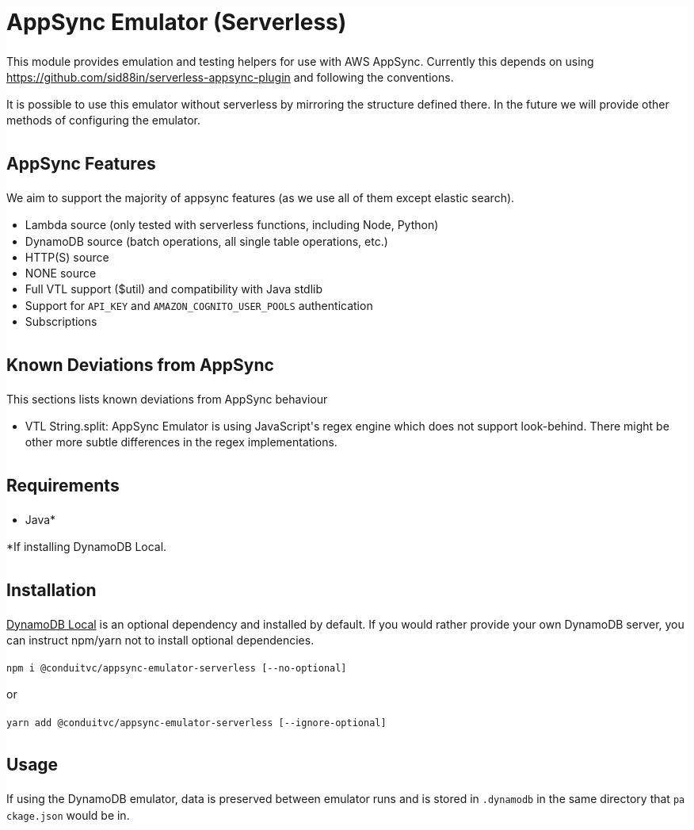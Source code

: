 # AppSync Emulator (Serverless)

This module provides emulation and testing helpers for use with AWS AppSync. Currently this depends on using https://github.com/sid88in/serverless-appsync-plugin and following the conventions.

It is possible to use this emulator without serverless by mirroring the structure defined there. In the future we will provide other methods of configuring the emulator.

## AppSync Features

We aim to support the majority of appsync features (as we use all of them except elastic search).

- Lambda source (only tested with serverless functions, including Node, Python)
- DynamoDB source (batch operations, all single table operations, etc.)
- HTTP(S) source
- NONE source
- Full VTL support (\$util) and compatibility with Java stdlib
- Support for `API_KEY` and `AMAZON_COGNITO_USER_POOLS` authentication
- Subscriptions

## Known Deviations from AppSync

This sections lists known deviations from AppSync behaviour

- VTL String.split: AppSync Emulator is using JavaScript's regex engine which does not support
  look-behind. There might be other more subtle differences in the regex implementations.

## Requirements

- Java\*

\*If installing DynamoDB Local.

## Installation

[DynamoDB Local](https://docs.aws.amazon.com/amazondynamodb/latest/developerguide/DynamoDBLocal.DownloadingAndRunning.html) is an optional dependency and installed by default. If you would rather provide your own DynamoDB server, you can instruct npm/yarn not to install optional dependencies.

```
npm i @conduitvc/appsync-emulator-serverless [--no-optional]
```

or

```
yarn add @conduitvc/appsync-emulator-serverless [--ignore-optional]
```

## Usage

If using the DynamoDB emulator, data is preserved between emulator runs and is stored in `.dynamodb` in the same directory that `package.json` would be in.
